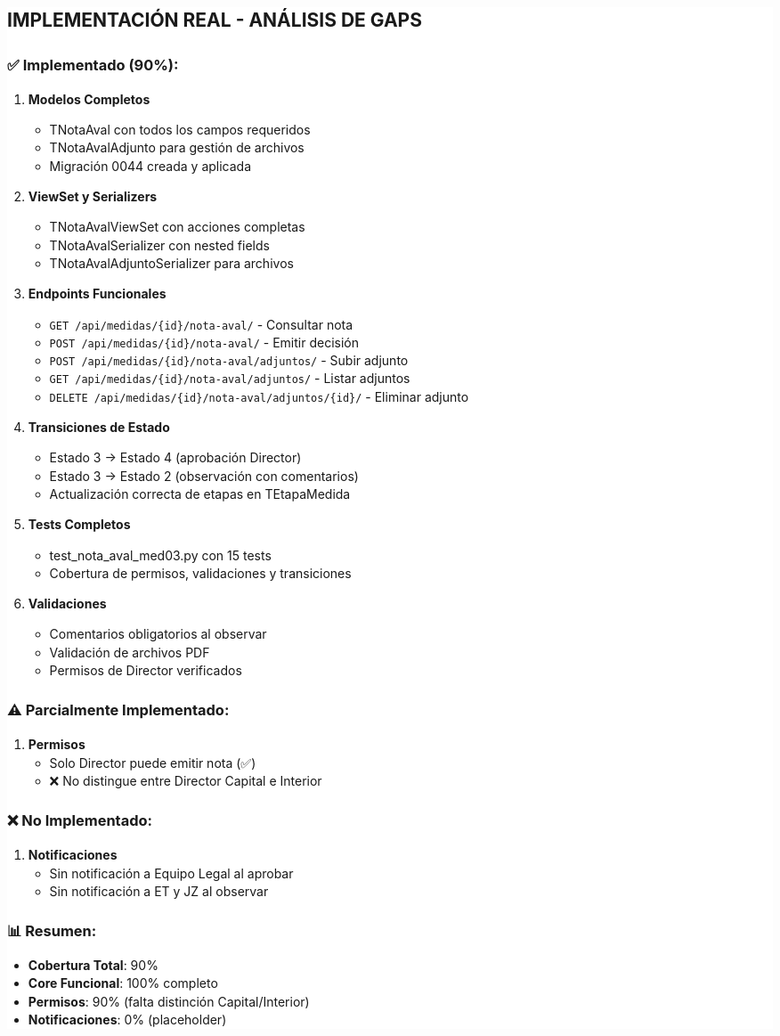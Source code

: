 
## IMPLEMENTACIÓN REAL - ANÁLISIS DE GAPS

### ✅ Implementado (90%):

1. **Modelos Completos**
   - TNotaAval con todos los campos requeridos
   - TNotaAvalAdjunto para gestión de archivos
   - Migración 0044 creada y aplicada

2. **ViewSet y Serializers**
   - TNotaAvalViewSet con acciones completas
   - TNotaAvalSerializer con nested fields
   - TNotaAvalAdjuntoSerializer para archivos

3. **Endpoints Funcionales**
   - `GET /api/medidas/{id}/nota-aval/` - Consultar nota
   - `POST /api/medidas/{id}/nota-aval/` - Emitir decisión
   - `POST /api/medidas/{id}/nota-aval/adjuntos/` - Subir adjunto
   - `GET /api/medidas/{id}/nota-aval/adjuntos/` - Listar adjuntos
   - `DELETE /api/medidas/{id}/nota-aval/adjuntos/{id}/` - Eliminar adjunto

4. **Transiciones de Estado**
   - Estado 3 → Estado 4 (aprobación Director)
   - Estado 3 → Estado 2 (observación con comentarios)
   - Actualización correcta de etapas en TEtapaMedida

5. **Tests Completos**
   - test_nota_aval_med03.py con 15 tests
   - Cobertura de permisos, validaciones y transiciones

6. **Validaciones**
   - Comentarios obligatorios al observar
   - Validación de archivos PDF
   - Permisos de Director verificados

### ⚠️ Parcialmente Implementado:

1. **Permisos**
   - Solo Director puede emitir nota (✅)
   - ❌ No distingue entre Director Capital e Interior

### ❌ No Implementado:

1. **Notificaciones**
   - Sin notificación a Equipo Legal al aprobar
   - Sin notificación a ET y JZ al observar

### 📊 Resumen:
- **Cobertura Total**: 90%
- **Core Funcional**: 100% completo
- **Permisos**: 90% (falta distinción Capital/Interior)
- **Notificaciones**: 0% (placeholder)
